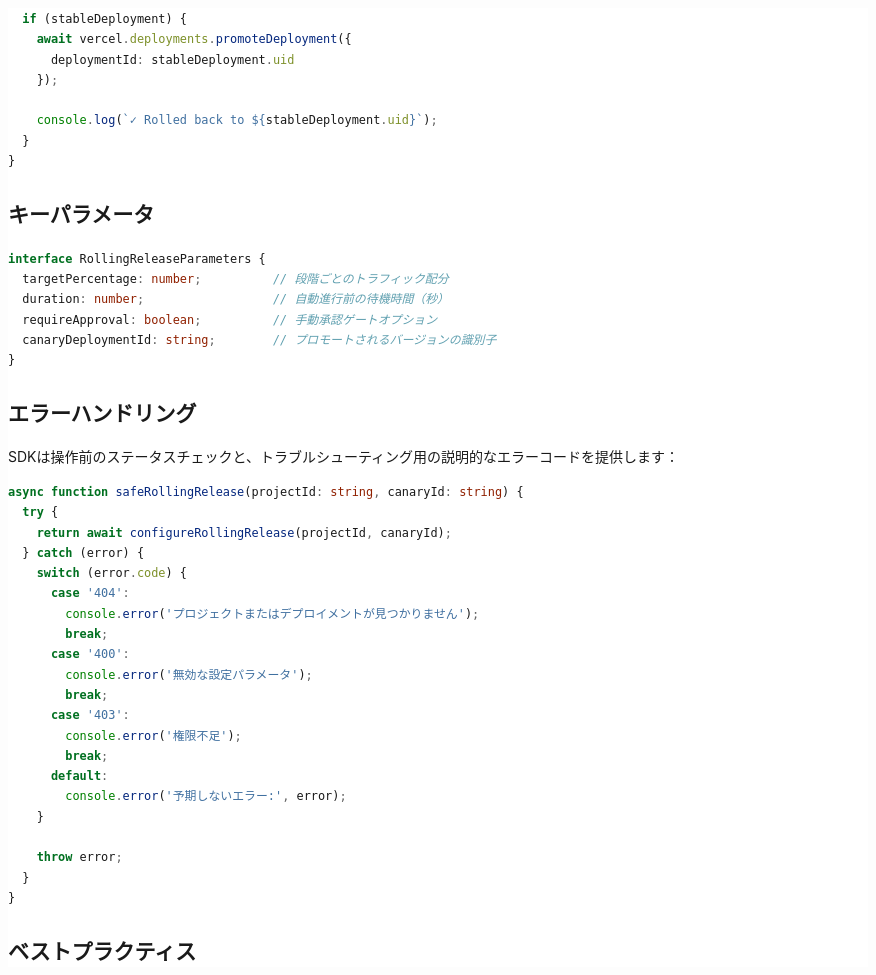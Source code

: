 ```typescript
  if (stableDeployment) {
    await vercel.deployments.promoteDeployment({
      deploymentId: stableDeployment.uid
    });

    console.log(`✓ Rolled back to ${stableDeployment.uid}`);
  }
}
```

## キーパラメータ

```typescript
interface RollingReleaseParameters {
  targetPercentage: number;          // 段階ごとのトラフィック配分
  duration: number;                  // 自動進行前の待機時間（秒）
  requireApproval: boolean;          // 手動承認ゲートオプション
  canaryDeploymentId: string;        // プロモートされるバージョンの識別子
}
```

## エラーハンドリング

SDKは操作前のステータスチェックと、トラブルシューティング用の説明的なエラーコードを提供します：

```typescript
async function safeRollingRelease(projectId: string, canaryId: string) {
  try {
    return await configureRollingRelease(projectId, canaryId);
  } catch (error) {
    switch (error.code) {
      case '404':
        console.error('プロジェクトまたはデプロイメントが見つかりません');
        break;
      case '400':
        console.error('無効な設定パラメータ');
        break;
      case '403':
        console.error('権限不足');
        break;
      default:
        console.error('予期しないエラー:', error);
    }

    throw error;
  }
}
```

## ベストプラクティス
